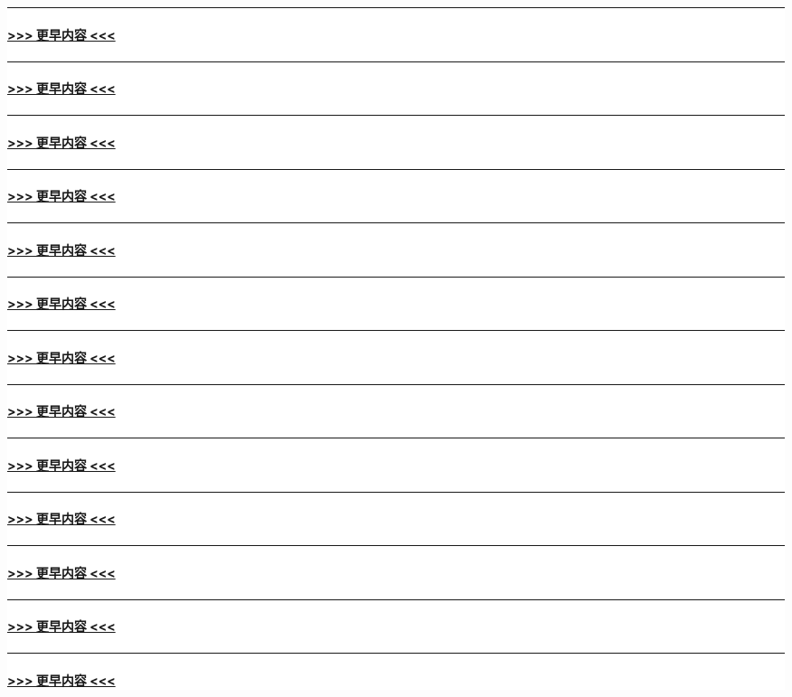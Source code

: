 ----
#### [ >>> 更早内容 <<< ](../indexes/link4.md-earlier.md?t=12110355)

----
#### [ >>> 更早内容 <<< ](../indexes/link4.md-earlier.md?t=12110401)

----
#### [ >>> 更早内容 <<< ](../indexes/link4.md-earlier.md?t=12110411)

----
#### [ >>> 更早内容 <<< ](../indexes/link4.md-earlier.md?t=12110422)

----
#### [ >>> 更早内容 <<< ](../indexes/link4.md-earlier.md?t=12110433)

----
#### [ >>> 更早内容 <<< ](../indexes/link4.md-earlier.md?t=12110444)

----
#### [ >>> 更早内容 <<< ](../indexes/link4.md-earlier.md?t=12110455)

----
#### [ >>> 更早内容 <<< ](../indexes/link4.md-earlier.md?t=12110501)

----
#### [ >>> 更早内容 <<< ](../indexes/link4.md-earlier.md?t=12110511)

----
#### [ >>> 更早内容 <<< ](../indexes/link4.md-earlier.md?t=12110522)

----
#### [ >>> 更早内容 <<< ](../indexes/link4.md-earlier.md?t=12110533)

----
#### [ >>> 更早内容 <<< ](../indexes/link4.md-earlier.md?t=12110544)

----
#### [ >>> 更早内容 <<< ](../indexes/link4.md-earlier.md?t=12110555)
